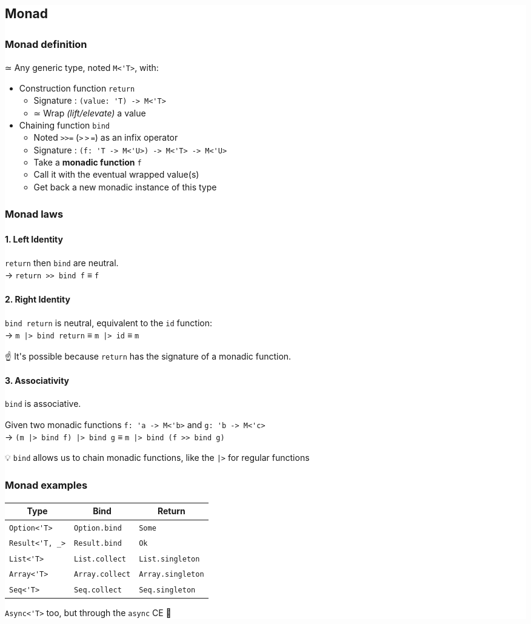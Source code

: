 ## Monad

### Monad definition

≃ Any generic type, noted `M<'T>`, with:

* Construction function `return`
  * Signature : `(value: 'T) -> M<'T>`
  * ≃ Wrap _(lift/elevate)_ a value
* Chaining function `bind`
  * Noted `>>=` (`>` `>` `=`) as an infix operator
  * Signature : `(f: 'T -> M<'U>) -> M<'T> -> M<'U>`
  * Take a **monadic function** `f`
  * Call it with the eventual wrapped value(s)
  * Get back a new monadic instance of this type

### Monad laws

#### 1. **Left Identity**

`return` then `bind` are neutral.\
→ `return >> bind f` ≡ `f`

#### 2. **Right Identity**

`bind return` is neutral, equivalent to the `id` function:\
→ `m |> bind return` ≡ `m |> id` ≡ `m`

☝️ It's possible because `return` has the signature of a monadic function.

#### 3. **Associativity**

`bind` is associative.

Given two monadic functions `f: 'a -> M<'b>` and `g: 'b -> M<'c>`\
→ `(m |> bind f) |> bind g` ≡ `m |> bind (f >> bind g)`

💡 `bind` allows us to chain monadic functions, like the `|>` for regular functions

### Monad examples

| Type            | Bind            | Return            |
| --------------- | --------------- | ----------------- |
| `Option<'T>`    | `Option.bind`   | `Some`            |
| `Result<'T, _>` | `Result.bind`   | `Ok`              |
| `List<'T>`      | `List.collect`  | `List.singleton`  |
| `Array<'T>`     | `Array.collect` | `Array.singleton` |
| `Seq<'T>`       | `Seq.collect`   | `Seq.singleton`   |

`Async<'T>` too, but through the `async` CE 📍
